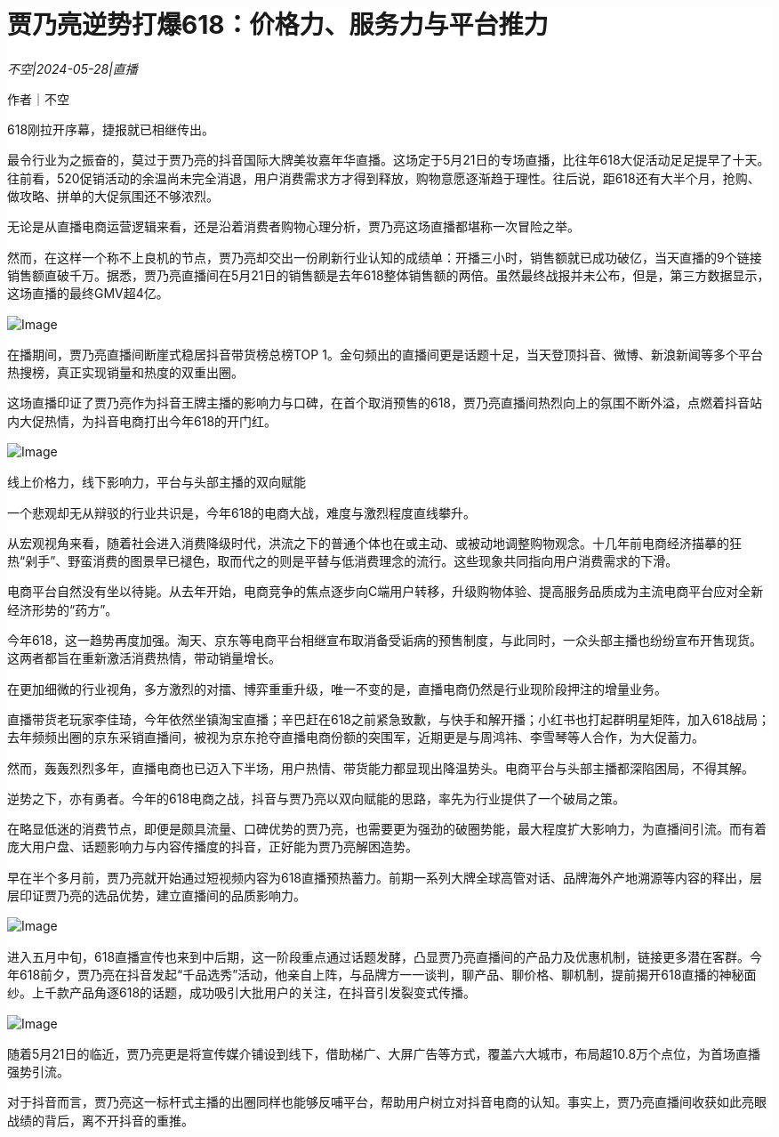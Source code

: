# 贾乃亮逆势打爆618：价格力、服务力与平台推力

*不空|2024-05-28|直播*

作者｜不空

618刚拉开序幕，捷报就已相继传出。

最令行业为之振奋的，莫过于贾乃亮的抖音国际大牌美妆嘉年华直播。这场定于5月21日的专场直播，比往年618大促活动足足提早了十天。往前看，520促销活动的余温尚未完全消退，用户消费需求方才得到释放，购物意愿逐渐趋于理性。往后说，距618还有大半个月，抢购、做攻略、拼单的大促氛围还不够浓烈。

无论是从直播电商运营逻辑来看，还是沿着消费者购物心理分析，贾乃亮这场直播都堪称一次冒险之举。

然而，在这样一个称不上良机的节点，贾乃亮却交出一份刷新行业认知的成绩单：开播三小时，销售额就已成功破亿，当天直播的9个链接销售额直破千万。据悉，贾乃亮直播间在5月21日的销售额是去年618整体销售额的两倍。虽然最终战报并未公布，但是，第三方数据显示，这场直播的最终GMV超4亿。

![Image](http://static.ylzbl.com/uploads/ueditor/php/upload/image/20240528/1716902259128288.jpeg)

在播期间，贾乃亮直播间断崖式稳居抖音带货榜总榜TOP 1。金句频出的直播间更是话题十足，当天登顶抖音、微博、新浪新闻等多个平台热搜榜，真正实现销量和热度的双重出圈。

这场直播印证了贾乃亮作为抖音王牌主播的影响力与口碑，在首个取消预售的618，贾乃亮直播间热烈向上的氛围不断外溢，点燃着抖音站内大促热情，为抖音电商打出今年618的开门红。

![Image](http://static.ylzbl.com/uploads/ueditor/php/upload/image/20240528/1716902260249084.png)

线上价格力，线下影响力，平台与头部主播的双向赋能

一个悲观却无从辩驳的行业共识是，今年618的电商大战，难度与激烈程度直线攀升。

从宏观视角来看，随着社会进入消费降级时代，洪流之下的普通个体也在或主动、或被动地调整购物观念。十几年前电商经济描摹的狂热“剁手”、野蛮消费的图景早已褪色，取而代之的则是平替与低消费理念的流行。这些现象共同指向用户消费需求的下滑。

电商平台自然没有坐以待毙。从去年开始，电商竞争的焦点逐步向C端用户转移，升级购物体验、提高服务品质成为主流电商平台应对全新经济形势的“药方”。

今年618，这一趋势再度加强。淘天、京东等电商平台相继宣布取消备受诟病的预售制度，与此同时，一众头部主播也纷纷宣布开售现货。这两者都旨在重新激活消费热情，带动销量增长。

在更加细微的行业视角，多方激烈的对擂、博弈重重升级，唯一不变的是，直播电商仍然是行业现阶段押注的增量业务。

直播带货老玩家李佳琦，今年依然坐镇淘宝直播；辛巴赶在618之前紧急致歉，与快手和解开播；小红书也打起群明星矩阵，加入618战局；去年频频出圈的京东采销直播间，被视为京东抢夺直播电商份额的突围军，近期更是与周鸿祎、李雪琴等人合作，为大促蓄力。

然而，轰轰烈烈多年，直播电商也已迈入下半场，用户热情、带货能力都显现出降温势头。电商平台与头部主播都深陷困局，不得其解。

逆势之下，亦有勇者。今年的618电商之战，抖音与贾乃亮以双向赋能的思路，率先为行业提供了一个破局之策。

在略显低迷的消费节点，即便是颇具流量、口碑优势的贾乃亮，也需要更为强劲的破圈势能，最大程度扩大影响力，为直播间引流。而有着庞大用户盘、话题影响力与内容传播度的抖音，正好能为贾乃亮解困造势。

早在半个多月前，贾乃亮就开始通过短视频内容为618直播预热蓄力。前期一系列大牌全球高管对话、品牌海外产地溯源等内容的释出，层层印证贾乃亮的选品优势，建立直播间的品质影响力。

![Image](http://static.ylzbl.com/uploads/ueditor/php/upload/image/20240528/1716902260565869.jpeg)

进入五月中旬，618直播宣传也来到中后期，这一阶段重点通过话题发酵，凸显贾乃亮直播间的产品力及优惠机制，链接更多潜在客群。今年618前夕，贾乃亮在抖音发起“千品选秀”活动，他亲自上阵，与品牌方一一谈判，聊产品、聊价格、聊机制，提前揭开618直播的神秘面纱。上千款产品角逐618的话题，成功吸引大批用户的关注，在抖音引发裂变式传播。

![Image](http://static.ylzbl.com/uploads/ueditor/php/upload/image/20240528/1716902260224623.jpeg)

随着5月21日的临近，贾乃亮更是将宣传媒介铺设到线下，借助梯广、大屏广告等方式，覆盖六大城市，布局超10.8万个点位，为首场直播强势引流。

对于抖音而言，贾乃亮这一标杆式主播的出圈同样也能够反哺平台，帮助用户树立对抖音电商的认知。事实上，贾乃亮直播间收获如此亮眼战绩的背后，离不开抖音的重推。
